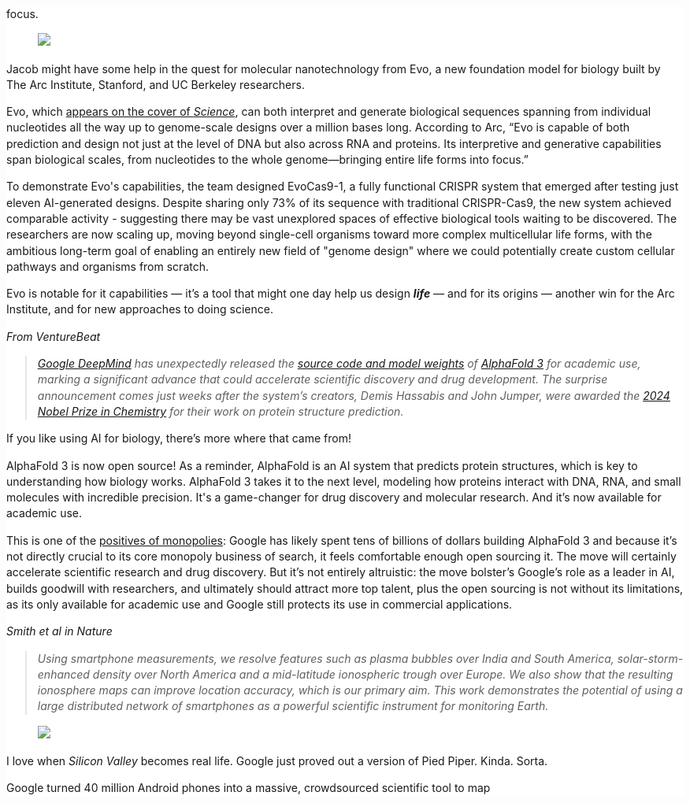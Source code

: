 focus.</em></p></blockquote><div><figure><a href="https://substack.com/redirect/070006d9-9d2b-4989-a655-a11830977282?j=eyJ1IjoiOXAwZ3QifQ.gb8J5T7GnA_ZlNuaMZjmlXXepKbqOsa8-6m8ExkRNpU"><img src="https://substackcdn.com/image/fetch/w_2500,c_limit,f_auto,q_auto:good,fl_progressive:steep/https%3A%2F%2Fsubstack-post-media.s3.amazonaws.com%2Fpublic%2Fimages%2Fe14e4077-70c9-4fe9-bfef-bc8aead3cde4_1250x1591.jpeg"></a></figure></div><p>Jacob might have some help in the quest for molecular nanotechnology from Evo, a new foundation model for biology built by The Arc Institute, Stanford, and UC Berkeley researchers. </p><p><span>Evo, which </span><a href="https://substack.com/redirect/64e4aabd-4bb8-46bf-b156-3fef89e6568d?j=eyJ1IjoiOXAwZ3QifQ.gb8J5T7GnA_ZlNuaMZjmlXXepKbqOsa8-6m8ExkRNpU">appears on the cover of </a><em><a href="https://substack.com/redirect/64e4aabd-4bb8-46bf-b156-3fef89e6568d?j=eyJ1IjoiOXAwZ3QifQ.gb8J5T7GnA_ZlNuaMZjmlXXepKbqOsa8-6m8ExkRNpU">Science</a></em><span>, can both interpret and generate biological sequences spanning from individual nucleotides all the way up to genome-scale designs over a million bases long. According to Arc, “Evo is capable of both prediction and design not just at the level of DNA but also across RNA and proteins. Its interpretive and generative capabilities span biological scales, from nucleotides to the whole genome—bringing entire life forms into focus.” </span></p><p>To demonstrate Evo's capabilities, the team designed EvoCas9-1, a fully functional CRISPR system that emerged after testing just eleven AI-generated designs. Despite sharing only 73% of its sequence with traditional CRISPR-Cas9, the new system achieved comparable activity - suggesting there may be vast unexplored spaces of effective biological tools waiting to be discovered. The researchers are now scaling up, moving beyond single-cell organisms toward more complex multicellular life forms, with the ambitious long-term goal of enabling an entirely new field of "genome design" where we could potentially create custom cellular pathways and organisms from scratch.</p><p><span>Evo is notable for it capabilities — it’s a tool that might one day help us design </span><em><strong>life</strong><span> — </span></em><span>and for its origins — another win for the Arc Institute, and for new approaches to doing science. </span></p><p><em>From VentureBeat</em></p><blockquote><p><em><a href="https://substack.com/redirect/50945816-af42-4dd8-8bbb-0759fd5f48ce?j=eyJ1IjoiOXAwZ3QifQ.gb8J5T7GnA_ZlNuaMZjmlXXepKbqOsa8-6m8ExkRNpU">Google DeepMind</a><span> has unexpectedly released the </span><a href="https://substack.com/redirect/f845f48d-0608-42a5-be5d-81a670555ceb?j=eyJ1IjoiOXAwZ3QifQ.gb8J5T7GnA_ZlNuaMZjmlXXepKbqOsa8-6m8ExkRNpU">source code and model weights</a><span> of </span><a href="https://substack.com/redirect/7ca4de10-45e7-4d91-bcf1-30b6e7b536d8?j=eyJ1IjoiOXAwZ3QifQ.gb8J5T7GnA_ZlNuaMZjmlXXepKbqOsa8-6m8ExkRNpU">AlphaFold 3</a><span> for academic use, marking a significant advance that could accelerate scientific discovery and drug development. The surprise announcement comes just weeks after the system’s creators, Demis Hassabis and John Jumper, were awarded the </span><a href="https://substack.com/redirect/9bafd963-47dd-4c04-a451-482693f53606?j=eyJ1IjoiOXAwZ3QifQ.gb8J5T7GnA_ZlNuaMZjmlXXepKbqOsa8-6m8ExkRNpU">2024 Nobel Prize in Chemistry</a><span> for their work on protein structure prediction.</span></em></p></blockquote><p>If you like using AI for biology, there’s more where that came from!</p><p>AlphaFold 3 is now open source! As a reminder, AlphaFold is an AI system that predicts protein structures, which is key to understanding how biology works. AlphaFold 3 takes it to the next level, modeling how proteins interact with DNA, RNA, and small molecules with incredible precision. It's a game-changer for drug discovery and molecular research. And it’s now available for academic use.</p><p><span>This is one of the </span><a href="https://substack.com/redirect/998fcbab-721d-4b58-9624-58bb0660bf29?j=eyJ1IjoiOXAwZ3QifQ.gb8J5T7GnA_ZlNuaMZjmlXXepKbqOsa8-6m8ExkRNpU">positives of monopolies</a><span>: Google has likely spent tens of billions of dollars building AlphaFold 3 and because it’s not directly crucial to its core monopoly business of search, it feels comfortable enough open sourcing it. The move will certainly accelerate scientific research and drug discovery. But it’s not entirely altruistic: the move bolster’s Google’s role as a leader in AI, builds goodwill with researchers, and ultimately should attract more top talent, plus the open sourcing is not without its limitations, as its only available for academic use and Google still protects its use in commercial applications. </span></p><p><em>Smith et al in Nature</em></p><blockquote><p><em>Using smartphone measurements, we resolve features such as plasma bubbles over India and South America, solar-storm-enhanced density over North America and a mid-latitude ionospheric trough over Europe. We also show that the resulting ionosphere maps can improve location accuracy, which is our primary aim. This work demonstrates the potential of using a large distributed network of smartphones as a powerful scientific instrument for monitoring Earth.</em></p></blockquote><div><figure><a href="https://substack.com/redirect/3ac0a7aa-519e-410c-a958-c2593085300e?j=eyJ1IjoiOXAwZ3QifQ.gb8J5T7GnA_ZlNuaMZjmlXXepKbqOsa8-6m8ExkRNpU"><img src="https://substackcdn.com/image/fetch/w_1370,c_limit,f_auto,q_auto:good,fl_progressive:steep/https%3A%2F%2Fsubstack-post-media.s3.amazonaws.com%2Fpublic%2Fimages%2F31952fa3-7ad6-4a05-8948-f2047c061963_685x384.png"></a></figure></div><p><span>I love when </span><em>Silicon Valley </em><span>becomes real life. Google just proved out a version of Pied Piper. Kinda. Sorta.</span></p><p>Google turned 40 million Android phones into a massive, crowdsourced scientific tool to map